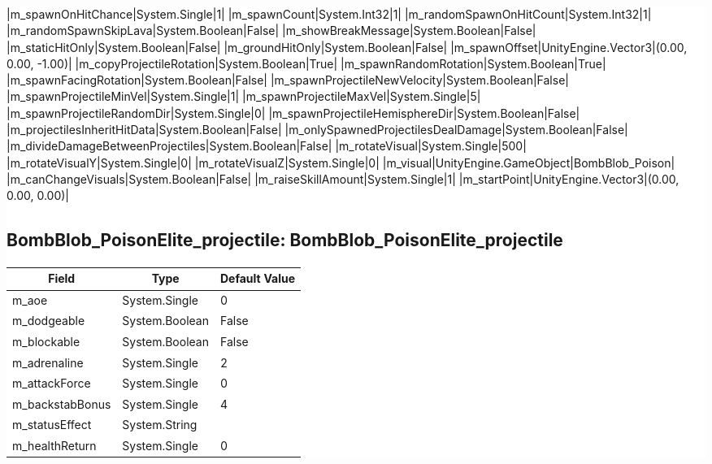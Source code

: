 |m_spawnOnHitChance|System.Single|1|
|m_spawnCount|System.Int32|1|
|m_randomSpawnOnHitCount|System.Int32|1|
|m_randomSpawnSkipLava|System.Boolean|False|
|m_showBreakMessage|System.Boolean|False|
|m_staticHitOnly|System.Boolean|False|
|m_groundHitOnly|System.Boolean|False|
|m_spawnOffset|UnityEngine.Vector3|(0.00, 0.00, -1.00)|
|m_copyProjectileRotation|System.Boolean|True|
|m_spawnRandomRotation|System.Boolean|True|
|m_spawnFacingRotation|System.Boolean|False|
|m_spawnProjectileNewVelocity|System.Boolean|False|
|m_spawnProjectileMinVel|System.Single|1|
|m_spawnProjectileMaxVel|System.Single|5|
|m_spawnProjectileRandomDir|System.Single|0|
|m_spawnProjectileHemisphereDir|System.Boolean|False|
|m_projectilesInheritHitData|System.Boolean|False|
|m_onlySpawnedProjectilesDealDamage|System.Boolean|False|
|m_divideDamageBetweenProjectiles|System.Boolean|False|
|m_rotateVisual|System.Single|500|
|m_rotateVisualY|System.Single|0|
|m_rotateVisualZ|System.Single|0|
|m_visual|UnityEngine.GameObject|BombBlob_Poison|
|m_canChangeVisuals|System.Boolean|False|
|m_raiseSkillAmount|System.Single|1|
|m_startPoint|UnityEngine.Vector3|(0.00, 0.00, 0.00)|

## BombBlob_PoisonElite_projectile: BombBlob_PoisonElite_projectile

|Field|Type|Default Value|
|-----|----|-------------|
|m_aoe|System.Single|0|
|m_dodgeable|System.Boolean|False|
|m_blockable|System.Boolean|False|
|m_adrenaline|System.Single|2|
|m_attackForce|System.Single|0|
|m_backstabBonus|System.Single|4|
|m_statusEffect|System.String||
|m_healthReturn|System.Single|0|